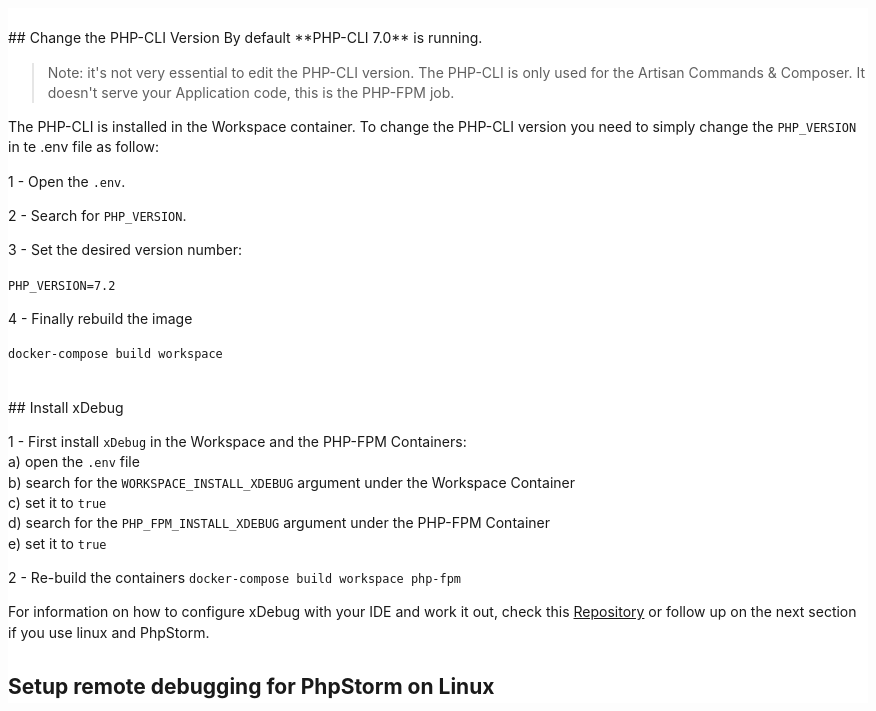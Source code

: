 


<br>
<a name="Change-the-PHP-CLI-Version"></a>
## Change the PHP-CLI Version
By default **PHP-CLI 7.0** is running.

>Note: it's not very essential to edit the PHP-CLI version. The PHP-CLI is only used for the Artisan Commands & Composer. It doesn't serve your Application code, this is the PHP-FPM job.

The PHP-CLI is installed in the Workspace container. To change the PHP-CLI version you need to simply change the `PHP_VERSION` in te .env file as follow:

1 - Open the `.env`.

2 - Search for `PHP_VERSION`.

3 - Set the desired version number:

```dotenv
PHP_VERSION=7.2
```

4 - Finally rebuild the image

```bash
docker-compose build workspace
```




<br>
<a name="Install-xDebug"></a>
## Install xDebug

1 - First install `xDebug` in the Workspace and the PHP-FPM Containers:
<br>
a) open the `.env` file
<br>
b) search for the `WORKSPACE_INSTALL_XDEBUG` argument under the Workspace Container
<br>
c) set it to `true`
<br>
d) search for the `PHP_FPM_INSTALL_XDEBUG` argument under the PHP-FPM Container
<br>
e) set it to `true`

2 - Re-build the containers `docker-compose build workspace php-fpm`

For information on how to configure xDebug with your IDE and work it out, check this [Repository](https://github.com/LarryEitel/laravel-laradock-phpstorm) or follow up on the next section if you use linux and PhpStorm.


<a name="Setup remote debugging for PhpStorm on Linux"></a>
## Setup remote debugging for PhpStorm on Linux
